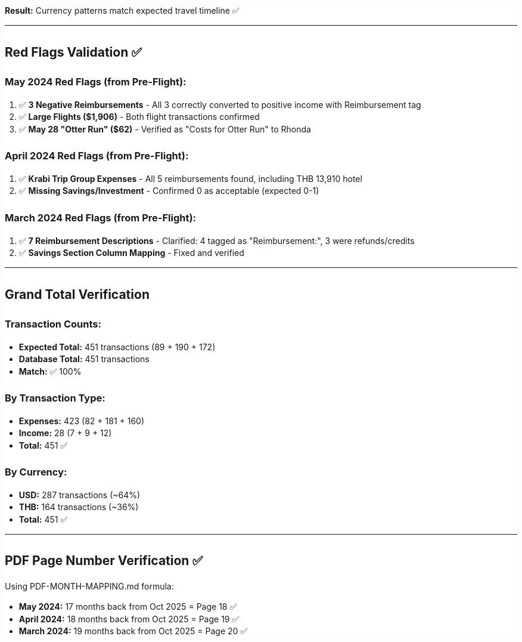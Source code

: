**Result:** Currency patterns match expected travel timeline ✅

---

## Red Flags Validation ✅

### May 2024 Red Flags (from Pre-Flight):
1. ✅ **3 Negative Reimbursements** - All 3 correctly converted to positive income with Reimbursement tag
2. ✅ **Large Flights ($1,906)** - Both flight transactions confirmed
3. ✅ **May 28 "Otter Run" ($62)** - Verified as "Costs for Otter Run" to Rhonda

### April 2024 Red Flags (from Pre-Flight):
1. ✅ **Krabi Trip Group Expenses** - All 5 reimbursements found, including THB 13,910 hotel
2. ✅ **Missing Savings/Investment** - Confirmed 0 as acceptable (expected 0-1)

### March 2024 Red Flags (from Pre-Flight):
1. ✅ **7 Reimbursement Descriptions** - Clarified: 4 tagged as "Reimbursement:", 3 were refunds/credits
2. ✅ **Savings Section Column Mapping** - Fixed and verified

---

## Grand Total Verification

### Transaction Counts:
- **Expected Total:** 451 transactions (89 + 190 + 172)
- **Database Total:** 451 transactions
- **Match:** ✅ 100%

### By Transaction Type:
- **Expenses:** 423 (82 + 181 + 160)
- **Income:** 28 (7 + 9 + 12)
- **Total:** 451 ✅

### By Currency:
- **USD:** 287 transactions (~64%)
- **THB:** 164 transactions (~36%)
- **Total:** 451 ✅

---

## PDF Page Number Verification ✅

Using PDF-MONTH-MAPPING.md formula:
- **May 2024:** 17 months back from Oct 2025 = Page 18 ✅
- **April 2024:** 18 months back from Oct 2025 = Page 19 ✅
- **March 2024:** 19 months back from Oct 2025 = Page 20 ✅
